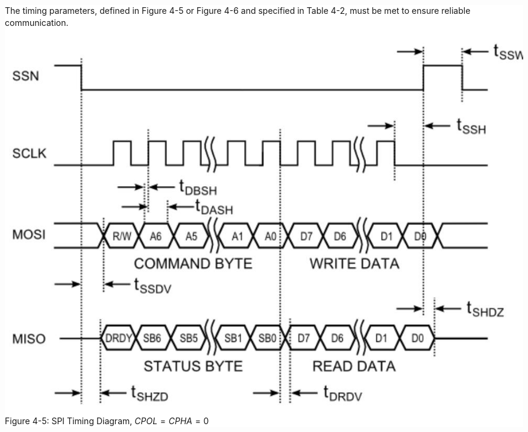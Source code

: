 The timing parameters, defined in Figure 4-5 or Figure 4-6 and specified in Table 4-2, must be met to ensure reliable communication.

![](images/1dc4a5d1d48f8a531dff0f281b0d1fe416342f6f72291bec5ec77f1a1d723f59.jpg)  
Figure 4-5: SPI Timing Diagram, $C P O L = C P H A = 0$
